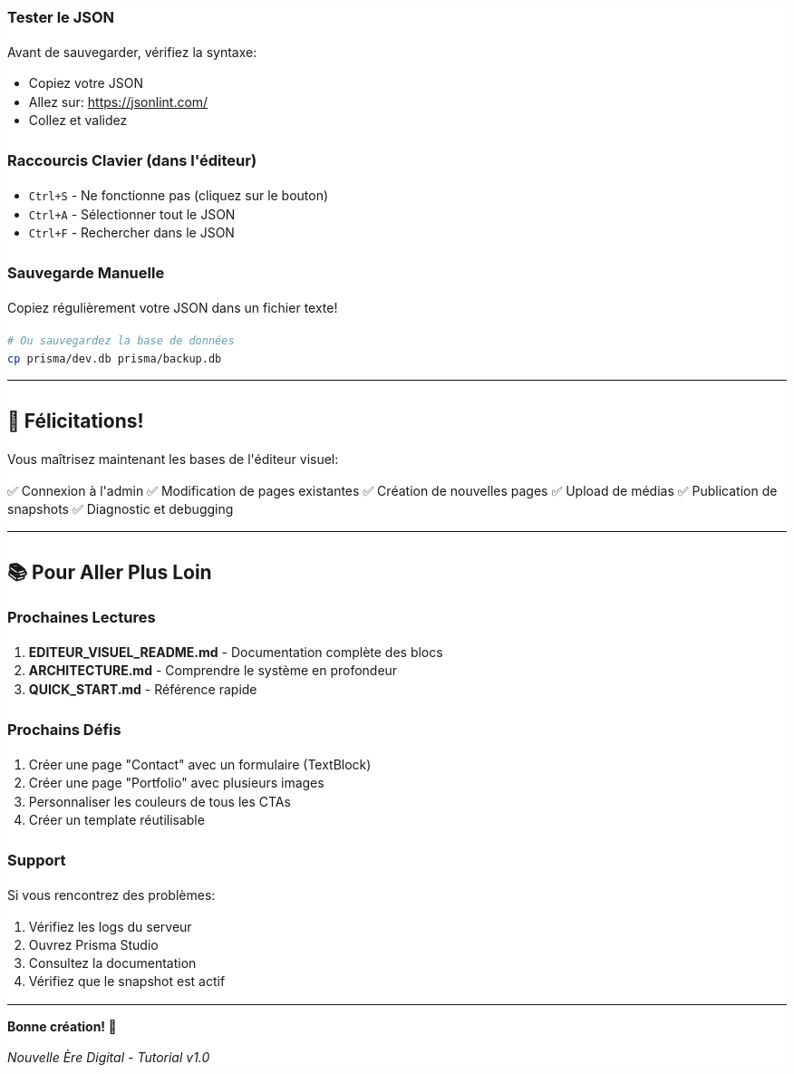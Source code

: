 ### Tester le JSON

Avant de sauvegarder, vérifiez la syntaxe:
- Copiez votre JSON
- Allez sur: https://jsonlint.com/
- Collez et validez

### Raccourcis Clavier (dans l'éditeur)

- `Ctrl+S` - Ne fonctionne pas (cliquez sur le bouton)
- `Ctrl+A` - Sélectionner tout le JSON
- `Ctrl+F` - Rechercher dans le JSON

### Sauvegarde Manuelle

Copiez régulièrement votre JSON dans un fichier texte!

```bash
# Ou sauvegardez la base de données
cp prisma/dev.db prisma/backup.db
```

---

## 🎉 Félicitations!

Vous maîtrisez maintenant les bases de l'éditeur visuel:

✅ Connexion à l'admin
✅ Modification de pages existantes
✅ Création de nouvelles pages
✅ Upload de médias
✅ Publication de snapshots
✅ Diagnostic et debugging

---

## 📚 Pour Aller Plus Loin

### Prochaines Lectures

1. **EDITEUR_VISUEL_README.md** - Documentation complète des blocs
2. **ARCHITECTURE.md** - Comprendre le système en profondeur
3. **QUICK_START.md** - Référence rapide

### Prochains Défis

1. Créer une page "Contact" avec un formulaire (TextBlock)
2. Créer une page "Portfolio" avec plusieurs images
3. Personnaliser les couleurs de tous les CTAs
4. Créer un template réutilisable

### Support

Si vous rencontrez des problèmes:
1. Vérifiez les logs du serveur
2. Ouvrez Prisma Studio
3. Consultez la documentation
4. Vérifiez que le snapshot est actif

---

**Bonne création! 🚀**

*Nouvelle Ère Digital - Tutorial v1.0*
